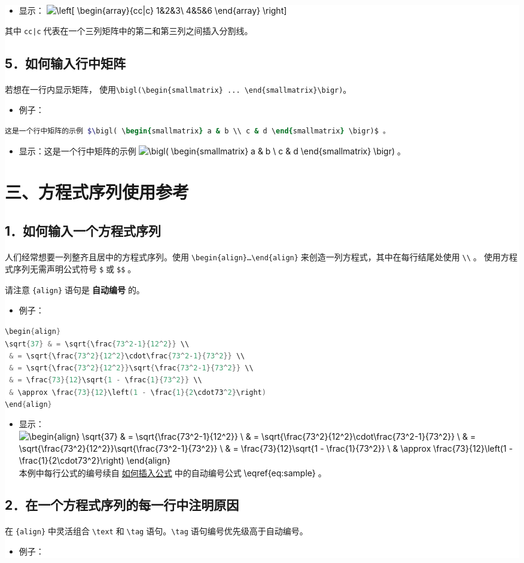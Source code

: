 - 显示：
   ![\left[ \begin{array}{cc|c} 1&2&3\\ 4&5&6 \end{array} \right]](https://math.jianshu.com/math?formula=%5Cleft%5B%20%5Cbegin%7Barray%7D%7Bcc%7Cc%7D%201%262%263%5C%5C%204%265%266%20%5Cend%7Barray%7D%20%5Cright%5D)

其中 `cc|c` 代表在一个三列矩阵中的第二和第三列之间插入分割线。

## 5．如何输入行中矩阵

若想在一行内显示矩阵，
 使用`\bigl(\begin{smallmatrix} ... \end{smallmatrix}\bigr)`。

- 例子：



```ruby
这是一个行中矩阵的示例 $\bigl( \begin{smallmatrix} a & b \\ c & d \end{smallmatrix} \bigr)$ 。
```

- 显示：这是一个行中矩阵的示例 ![\bigl( \begin{smallmatrix} a & b \\ c & d \end{smallmatrix} \bigr)](https://math.jianshu.com/math?formula=%5Cbigl(%20%5Cbegin%7Bsmallmatrix%7D%20a%20%26%20b%20%5C%5C%20c%20%26%20d%20%5Cend%7Bsmallmatrix%7D%20%5Cbigr)) 。

# 三、方程式序列使用参考

## 1．如何输入一个方程式序列

人们经常想要一列整齐且居中的方程式序列。使用 `\begin{align}…\end{align}` 来创造一列方程式，其中在每行结尾处使用 `\\` 。
 使用方程式序列无需声明公式符号 `$` 或 `$$` 。

请注意 `{align}` 语句是 **自动编号** 的。

- 例子：



```cpp
\begin{align}
\sqrt{37} & = \sqrt{\frac{73^2-1}{12^2}} \\
 & = \sqrt{\frac{73^2}{12^2}\cdot\frac{73^2-1}{73^2}} \\ 
 & = \sqrt{\frac{73^2}{12^2}}\sqrt{\frac{73^2-1}{73^2}} \\
 & = \frac{73}{12}\sqrt{1 - \frac{1}{73^2}} \\ 
 & \approx \frac{73}{12}\left(1 - \frac{1}{2\cdot73^2}\right)
\end{align}
```

- 显示：
   ![\begin{align} \sqrt{37} & = \sqrt{\frac{73^2-1}{12^2}} \\ & = \sqrt{\frac{73^2}{12^2}\cdot\frac{73^2-1}{73^2}} \\ & = \sqrt{\frac{73^2}{12^2}}\sqrt{\frac{73^2-1}{73^2}} \\ & = \frac{73}{12}\sqrt{1 - \frac{1}{73^2}} \\ & \approx \frac{73}{12}\left(1 - \frac{1}{2\cdot73^2}\right) \end{align}](https://math.jianshu.com/math?formula=%5Cbegin%7Balign%7D%20%5Csqrt%7B37%7D%20%26%20%3D%20%5Csqrt%7B%5Cfrac%7B73%5E2-1%7D%7B12%5E2%7D%7D%20%5C%5C%20%26%20%3D%20%5Csqrt%7B%5Cfrac%7B73%5E2%7D%7B12%5E2%7D%5Ccdot%5Cfrac%7B73%5E2-1%7D%7B73%5E2%7D%7D%20%5C%5C%20%26%20%3D%20%5Csqrt%7B%5Cfrac%7B73%5E2%7D%7B12%5E2%7D%7D%5Csqrt%7B%5Cfrac%7B73%5E2-1%7D%7B73%5E2%7D%7D%20%5C%5C%20%26%20%3D%20%5Cfrac%7B73%7D%7B12%7D%5Csqrt%7B1%20-%20%5Cfrac%7B1%7D%7B73%5E2%7D%7D%20%5C%5C%20%26%20%5Capprox%20%5Cfrac%7B73%7D%7B12%7D%5Cleft(1%20-%20%5Cfrac%7B1%7D%7B2%5Ccdot73%5E2%7D%5Cright)%20%5Cend%7Balign%7D)
   本例中每行公式的编号续自 [如何插入公式](#1如何插入公式) 中的自动编号公式 \eqref{eq:sample} 。

## 2．在一个方程式序列的每一行中注明原因

在 `{align}` 中灵活组合 `\text` 和 `\tag` 语句。`\tag` 语句编号优先级高于自动编号。

- 例子：
